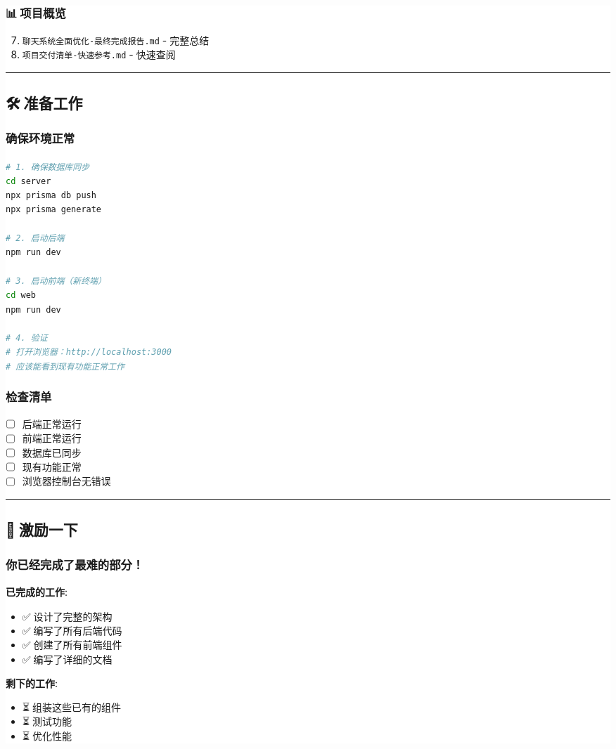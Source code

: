 ### 📊 项目概览
7. `聊天系统全面优化-最终完成报告.md` - 完整总结
8. `项目交付清单-快速参考.md` - 快速查阅

---

## 🛠️ 准备工作

### 确保环境正常

```bash
# 1. 确保数据库同步
cd server
npx prisma db push
npx prisma generate

# 2. 启动后端
npm run dev

# 3. 启动前端（新终端）
cd web
npm run dev

# 4. 验证
# 打开浏览器：http://localhost:3000
# 应该能看到现有功能正常工作
```

### 检查清单
- [ ] 后端正常运行
- [ ] 前端正常运行
- [ ] 数据库已同步
- [ ] 现有功能正常
- [ ] 浏览器控制台无错误

---

## 🎊 激励一下

### 你已经完成了最难的部分！

**已完成的工作**:
- ✅ 设计了完整的架构
- ✅ 编写了所有后端代码
- ✅ 创建了所有前端组件
- ✅ 编写了详细的文档

**剩下的工作**:
- ⏳ 组装这些已有的组件
- ⏳ 测试功能
- ⏳ 优化性能
